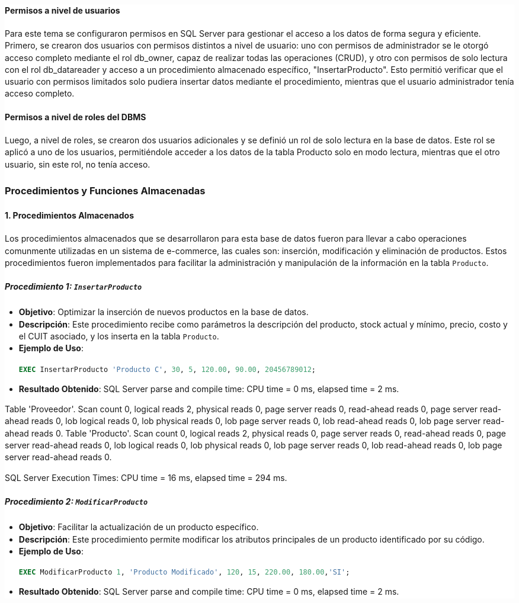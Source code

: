 #### Permisos a nivel de usuarios

 Para este tema se configuraron permisos en SQL Server para gestionar el acceso a los datos de forma segura y eficiente. Primero, se crearon dos usuarios con permisos distintos a nivel de usuario: uno con permisos de administrador se le otorgó acceso completo mediante el rol db_owner, capaz de realizar todas las operaciones (CRUD), y otro con permisos de solo lectura con el rol db_datareader y acceso a un procedimiento almacenado específico, "InsertarProducto". Esto permitió verificar 
  que el usuario con permisos limitados solo pudiera insertar datos mediante el procedimiento, mientras que el usuario administrador tenía acceso completo.
#### Permisos a nivel de roles del DBMS

 Luego, a nivel de roles, se crearon dos usuarios adicionales y se definió un rol de solo lectura en la base de datos. Este rol se aplicó a uno de los usuarios, permitiéndole acceder a los datos de la tabla Producto solo en modo lectura, mientras que el otro usuario, sin este rol, no tenía acceso.
 
### Procedimientos y Funciones Almacenadas 

#### 1. Procedimientos Almacenados

Los procedimientos almacenados que se desarrollaron para esta base de datos fueron para llevar a cabo operaciones comunmente utilizadas en un sistema de e-commerce, las cuales son: inserción, modificación y eliminación de productos. Estos procedimientos fueron implementados para facilitar la administración y manipulación de la información en la tabla `Producto`.

##### Procedimiento 1: `InsertarProducto`

- **Objetivo**: Optimizar la inserción de nuevos productos en la base de datos.
- **Descripción**: Este procedimiento recibe como parámetros la descripción del producto, stock actual y mínimo, precio, costo y el CUIT asociado, y los inserta en la tabla `Producto`.
- **Ejemplo de Uso**:
  ```sql
  EXEC InsertarProducto 'Producto C', 30, 5, 120.00, 90.00, 20456789012;
  ```
- **Resultado Obtenido**: SQL Server parse and compile time: CPU time = 0 ms, elapsed time = 2 ms.

Table 'Proveedor'. Scan count 0, logical reads 2, physical reads 0, page server reads 0, read-ahead reads 0, page server read-ahead reads 0, lob logical reads 0, lob physical reads 0, lob page server reads 0, lob read-ahead reads 0, lob page server read-ahead reads 0.
Table 'Producto'. Scan count 0, logical reads 2, physical reads 0, page server reads 0, read-ahead reads 0, page server read-ahead reads 0, lob logical reads 0, lob physical reads 0, lob page server reads 0, lob read-ahead reads 0, lob page server read-ahead reads 0.

SQL Server Execution Times: CPU time = 16 ms,  elapsed time = 294 ms.

##### Procedimiento 2: `ModificarProducto`

- **Objetivo**: Facilitar la actualización de un producto específico.
- **Descripción**: Este procedimiento permite modificar los atributos principales de un producto identificado por su código.
- **Ejemplo de Uso**:
  ```sql
  EXEC ModificarProducto 1, 'Producto Modificado', 120, 15, 220.00, 180.00,'SI';
  ```
- **Resultado Obtenido**: SQL Server parse and compile time: CPU time = 0 ms, elapsed time = 2 ms.
